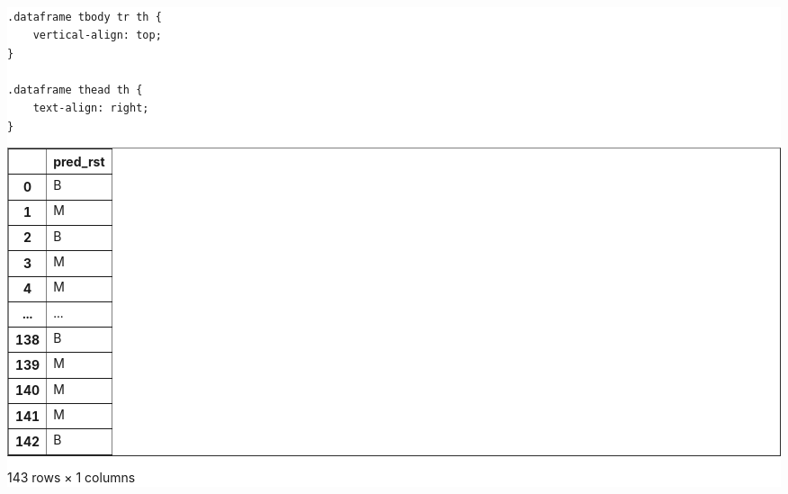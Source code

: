    .dataframe tbody tr th {
        vertical-align: top;
    }

    .dataframe thead th {
        text-align: right;
    }
</style>
<table border="1" class="dataframe">
  <thead>
    <tr style="text-align: right;">
      <th></th>
      <th>pred_rst</th>
    </tr>
  </thead>
  <tbody>
    <tr>
      <th>0</th>
      <td>B</td>
    </tr>
    <tr>
      <th>1</th>
      <td>M</td>
    </tr>
    <tr>
      <th>2</th>
      <td>B</td>
    </tr>
    <tr>
      <th>3</th>
      <td>M</td>
    </tr>
    <tr>
      <th>4</th>
      <td>M</td>
    </tr>
    <tr>
      <th>...</th>
      <td>...</td>
    </tr>
    <tr>
      <th>138</th>
      <td>B</td>
    </tr>
    <tr>
      <th>139</th>
      <td>M</td>
    </tr>
    <tr>
      <th>140</th>
      <td>M</td>
    </tr>
    <tr>
      <th>141</th>
      <td>M</td>
    </tr>
    <tr>
      <th>142</th>
      <td>B</td>
    </tr>
  </tbody>
</table>
<p>143 rows × 1 columns</p>
</div>